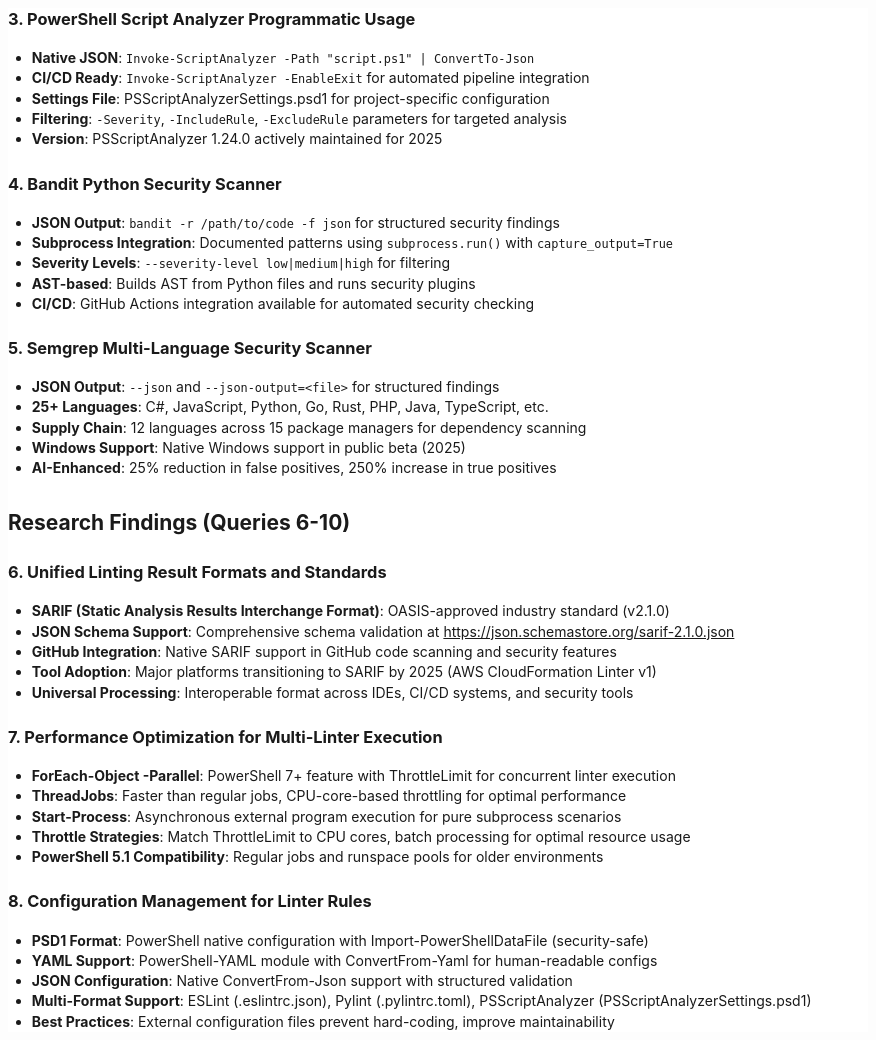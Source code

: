 ### 3. PowerShell Script Analyzer Programmatic Usage  
- **Native JSON**: `Invoke-ScriptAnalyzer -Path "script.ps1" | ConvertTo-Json`
- **CI/CD Ready**: `Invoke-ScriptAnalyzer -EnableExit` for automated pipeline integration
- **Settings File**: PSScriptAnalyzerSettings.psd1 for project-specific configuration
- **Filtering**: `-Severity`, `-IncludeRule`, `-ExcludeRule` parameters for targeted analysis
- **Version**: PSScriptAnalyzer 1.24.0 actively maintained for 2025

### 4. Bandit Python Security Scanner
- **JSON Output**: `bandit -r /path/to/code -f json` for structured security findings
- **Subprocess Integration**: Documented patterns using `subprocess.run()` with `capture_output=True`
- **Severity Levels**: `--severity-level low|medium|high` for filtering
- **AST-based**: Builds AST from Python files and runs security plugins
- **CI/CD**: GitHub Actions integration available for automated security checking

### 5. Semgrep Multi-Language Security Scanner
- **JSON Output**: `--json` and `--json-output=<file>` for structured findings
- **25+ Languages**: C#, JavaScript, Python, Go, Rust, PHP, Java, TypeScript, etc.
- **Supply Chain**: 12 languages across 15 package managers for dependency scanning
- **Windows Support**: Native Windows support in public beta (2025)
- **AI-Enhanced**: 25% reduction in false positives, 250% increase in true positives

## Research Findings (Queries 6-10)

### 6. Unified Linting Result Formats and Standards
- **SARIF (Static Analysis Results Interchange Format)**: OASIS-approved industry standard (v2.1.0)
- **JSON Schema Support**: Comprehensive schema validation at https://json.schemastore.org/sarif-2.1.0.json
- **GitHub Integration**: Native SARIF support in GitHub code scanning and security features
- **Tool Adoption**: Major platforms transitioning to SARIF by 2025 (AWS CloudFormation Linter v1)
- **Universal Processing**: Interoperable format across IDEs, CI/CD systems, and security tools

### 7. Performance Optimization for Multi-Linter Execution
- **ForEach-Object -Parallel**: PowerShell 7+ feature with ThrottleLimit for concurrent linter execution
- **ThreadJobs**: Faster than regular jobs, CPU-core-based throttling for optimal performance
- **Start-Process**: Asynchronous external program execution for pure subprocess scenarios
- **Throttle Strategies**: Match ThrottleLimit to CPU cores, batch processing for optimal resource usage
- **PowerShell 5.1 Compatibility**: Regular jobs and runspace pools for older environments

### 8. Configuration Management for Linter Rules  
- **PSD1 Format**: PowerShell native configuration with Import-PowerShellDataFile (security-safe)
- **YAML Support**: PowerShell-YAML module with ConvertFrom-Yaml for human-readable configs
- **JSON Configuration**: Native ConvertFrom-Json support with structured validation
- **Multi-Format Support**: ESLint (.eslintrc.json), Pylint (.pylintrc.toml), PSScriptAnalyzer (PSScriptAnalyzerSettings.psd1)
- **Best Practices**: External configuration files prevent hard-coding, improve maintainability
